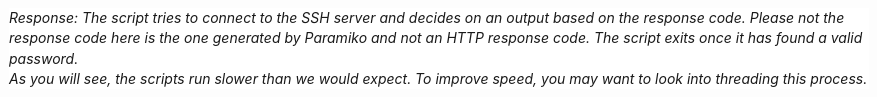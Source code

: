 <em>Response: The script tries to connect to the SSH server and decides on an output based on the response code. Please not the response code here is the one generated by Paramiko and not an HTTP response code. The script exits once it has found a valid password.</em></br>
<em>As you will see, the scripts run slower than we would expect. To improve speed, you may want to look into threading this process.</em></br>
